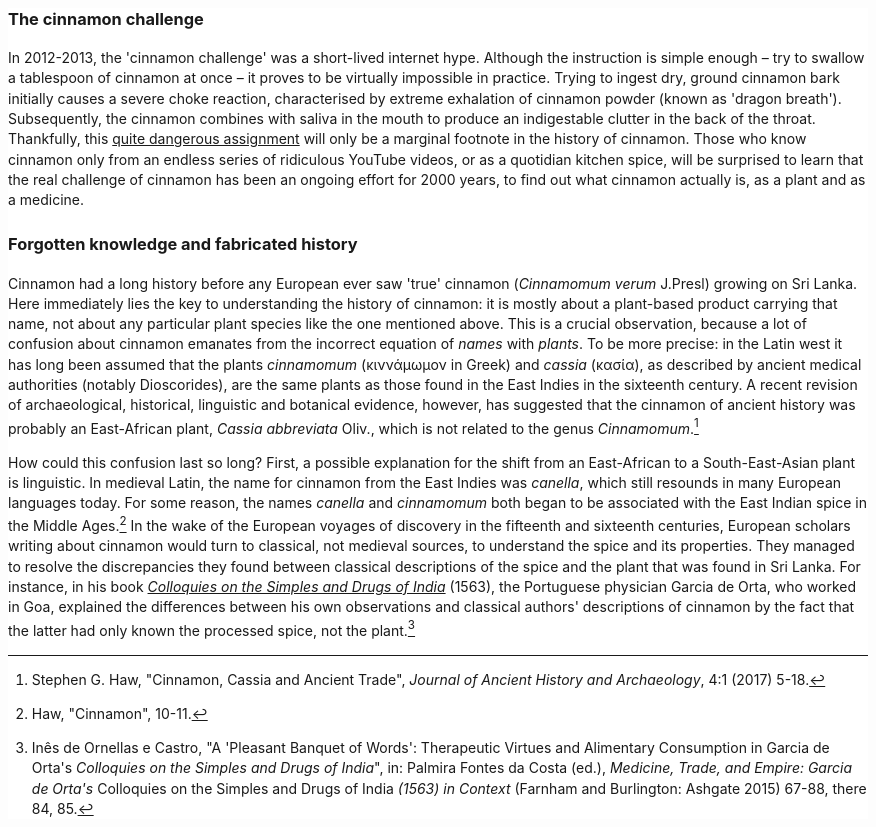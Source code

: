 <param ve-config
	title="Cinnamon: two thousand years of botanical disambiguation"
	banner="https://free.iiifhosting.com/iiif/dce243e93c83f5c437ebe4c4b3025b1824db07aeef46c580742fb3aa85d72ac9/pct:0,40,100,40/full/0/color.jpg"
	layout="vtl"
	num-maps="0"
	num-images="0"
	num-specimens="0"
	num-primary-sources="0"
	author="Wouter Klein, PhD">

### The cinnamon challenge
In 2012-2013, the 'cinnamon challenge' was a short-lived internet hype. Although the instruction is simple enough – try to swallow a tablespoon of cinnamon at once – it proves to be virtually impossible in practice. Trying to ingest dry, ground cinnamon bark initially causes a severe choke reaction, characterised by extreme exhalation of cinnamon powder (known as 'dragon breath'). Subsequently, the cinnamon combines with saliva in the mouth to produce an indigestable clutter in the back of the throat. Thankfully, this [quite dangerous assignment](https://doi.org/10.1542/peds.2012-3418) will only be a marginal footnote in the history of cinnamon. Those who know cinnamon only from an endless series of ridiculous YouTube videos, or as a quotidian kitchen spice, will be surprised to learn that the real challenge of cinnamon has been an ongoing effort for 2000 years, to find out what cinnamon actually is, as a plant and as a medicine.
<param ve-video
	vid="cmpd58kMl2s"
	title="Mythbusters Cinnamon Challenge.">
	
### Forgotten knowledge and fabricated history
Cinnamon had a long history before any European ever saw 'true' cinnamon (_Cinnamomum verum_ J.Presl) growing on Sri Lanka. Here immediately lies the key to understanding the history of cinnamon: it is mostly about a plant-based product carrying that name, not about any particular plant species like the one mentioned above. This is a crucial observation, because a lot of confusion about cinnamon emanates from the incorrect equation of _names_ with _plants_. To be more precise: in the Latin west it has long been assumed that the plants _cinnamomum_ (κιννάμωμον in Greek) and _cassia_ (κασία), as described by ancient medical authorities (notably Dioscorides), are the same plants as those found in the East Indies in the sixteenth century. A recent revision of archaeological, historical, linguistic and botanical evidence, however, has suggested that the cinnamon of ancient history was probably an East-African plant, _Cassia abbreviata_ Oliv., which is not related to the genus _Cinnamomum_.[^ref1]
<param ve-image
	title="Cinnamon, from a medieval Arabian manuscript of Dioscorides's _De Materia medica_ (first century CE). Translated in Arabic by an unknown scribe in Spain (twelfth-thirteenth century), and currently in the Bibliothèque Nationale de France, ms. Arabe 2850, f. 129b. [Note: I downloaded this image from HOLLIS Images. The image has a manifest but it is no reusable, as it requires a login to access.]"
	url="18040817.jpg">
	
How could this confusion last so long? First, a possible explanation for the shift from an East-African to a South-East-Asian plant is linguistic. In medieval Latin, the name for cinnamon from the East Indies was _canella_, which still resounds in many European languages today. For some reason, the names _canella_ and _cinnamomum_ both began to be associated with the East Indian spice in the Middle Ages.[^ref2] In the wake of the European voyages of discovery in the fifteenth and sixteenth centuries, European scholars writing about cinnamon would turn to classical, not medieval sources, to understand the spice and its properties. They managed to resolve the discrepancies they found between classical descriptions of the spice and the plant that was found in Sri Lanka. For instance, in his book [_Colloquies on the Simples and Drugs of India_](http://digital.ub.uni-duesseldorf.de/vester/content/pageview/4968642) (1563), the Portuguese physician Garcia de Orta, who worked in Goa, explained the differences between his own observations and classical authors' descriptions of cinnamon by the fact that the latter had only known the processed spice, not the plant.[^ref3]
<param ve-image
	title="Cinnamon leaf and bark, in Garcia de Orta, _Aromatum, et Simplicium aliquot Medicamentorum apud Indos nascentium Historia_ (Antverpiae: Ex officina Christophori Plantini 1567) 72. The images were not in Orta's original Portuguese publication of 1563, but they were added by the editor, Flemish botanist Carolus Clusius, for this Latin edition."

[^ref1]: Stephen G. Haw, "Cinnamon, Cassia and Ancient Trade", _Journal of Ancient History and Archaeology_, 4:1 (2017) 5-18.
[^ref2]: Haw, "Cinnamon", 10-11.
[^ref3]: Inês de Ornellas e Castro, "A 'Pleasant Banquet of Words': Therapeutic Virtues and Alimentary Consumption in Garcia de Orta's _Colloquies on the Simples and Drugs of India_", in: Palmira Fontes da Costa (ed.), _Medicine, Trade, and Empire: Garcia de Orta's_ Colloquies on the Simples and Drugs of India _(1563) in Context_ (Farnham and Burlington: Ashgate 2015) 67-88, there 84, 85.
[^ref4]: Vijaya Samaraweera, "The Cinnamon Trade of Ceylon", _Indian Economic & Social History Review_, 8:4 (1971) 415-442, there 416.
[^ref5]: J. Innes Miller, _The Spice Trade of the Roman Empire, 29 B.C. to A.D. 641_ (Oxford: Clarendon Press 1969). The Spice Route thesis was embraced by Lionel Casson, _Ancient Trade and Society_ (Detroit: Wayne State University Press 1984) 225-246; and by John M. Riddle, _Dioscorides on Pharmacy and Medicine_. Forew. by J. Scarborough (Austin: University of Texas Press 1985) 98-104. It was refuted by Manfred G. Raschke, "New Studies in Roman Commerce with the East", in: H. Temporini (ed.), _Aufstieg und Niedergang der Römischen Welt: Geschichte und Kultur Roms in der neueren Forschung, II Principat / Rise and Fall of the Roman World: History and Culture of Rome in Recent Research, 2nd Principat_ (Berlin and New York: Walter de Gruyter 1978), vol. 9, part 2, 604-1361; and by Patricia Crone, _Meccan Trade and the Rise of Islam_ (Princeton (NJ): Princeton University Press 1987) 37.
[^ref6]: George B. Griffenhagen, "The Materia Medica of Christopher Columbus", _Pharmacy in History_, 34:3 (1992) 131-145, there 133; and Francisco Guerra, "Drugs from the Indies and the Political Economy of the Sixteenth Century", in: N. Florkin (ed.), _Materia Medica in the XVIth Century: Proceedings of a Symposium of the International Academy of the History of Medicine Held at the University of Basel, 7th Sept. 1964_. Analecta Medico-Historica 1 (Oxford: Pergamon Press 1964) 29-54.
[^ref7]: Barbara Zając, "Roman Coinage in the Arabia Region during the Reign of Trajan (98-117 CE)", in: Łukasz Miszk and Maciej Wacławik (eds.), _The Land of Fertility II: The Southeast Mediterranean from the Bronze Age_ (Newcastle upon Tyne: Cambridge Scholars Publishing 2017) 9-106, there 99-101.
[^ref8]: Zoltán Biedermann, "The Matrioshka Principle and How It Was Overcome: Portuguese and Habsburgs Imperial Attitudes in Sri Lanka and the Responses of the Rulers of Kotte (1506-1598)", _Journal of Early Modern History_, 13:4 (2009) 265-310.
[^ref9]: Lodewijk Wagenaar, _Cinnamon & Elephants: Sri Lanka and The Netherlands from 1600_. Transl. by Steve Green and Michael Blass (Amsterdam: Rijksmuseum / Nijmegen: Vantilt Publishers 2016) 149-157.
[^ref10]: S. Arasaratnam, "Dutch Commercial Policy in Ceylon and its Effects on the Indo-Ceylon Trade (1690-1750)", _Indian Economic & Social History Review_, 4:2 (1967) 109-130.
[^ref11]: Wagenaar, _Cinnamon & Elephants_, 150, 153.
[^ref12]: Wagenaar, _Cinnamon & Elephants_, 155.
[^ref13]: Samaraweera, "The Cinnamon Trade of Ceylon".
[^ref14]: Johan Heniger, _Hendrik Adriaan van Reede tot Drakenstein (1636-1691) and Hortus Malabaricus: A Contribution to the History of Dutch Colonial Botany_ (Rotterdam and Boston: A.A. Balkema 1986) 37-38; and Harold J. Cook, _Matters of Exchange: Commerce, Medicine, and Science in the Dutch Golden Age_ (New Haven: Yale University Press 2007) 310-317.
[^ref15]: Tinde van Andel and Nadine Barth, "Paul Hermann's Ceylon Herbarium (1672-1679) at Leiden, the Netherlands", _Taxon_, 67:5 (2018) 977-988, there 981.
[^ref16]: Lisbet Koerner, _Linnaeus: Nature and Nation_ (Cambridge (MA) and London: Harvard University Press 1999) 36.
[^ref17]: Paul Hermann, _Horti academici Lugduno-Batavi catalogus exhibens Plantarum omnium Nomina, quibus ab anno MDCLXXXI ad annum MDCLXXXVI Hortus fuit instructus ut & Plurimarum in eodem cultarum & à nemine hucusque editarum Descriptiones & Icones_ (Lugduni Batavorum: Apud Cornelium Boutesteyn 1687) 130; quoted in Heniger, _Hendrik Adriaan van Reede tot Drakenstein_, 155.
[^ref18]: Albertus Seba, "An Account of the Cinnamon Tree in Ceylon, and its several Sorts. Communicated by the Chief Inspector of the Cinnamon Trade and Manufacture in that Island to Albertus Seba, a Noted Druggist at Amsterdam. Translated by the late Dr. Scheuchzer, F. R. S.", _Philosophical Transactions_, 36:409 (1730) I, 97-109.
[^ref19]: Daniela Bleichmar, "Botanical Conquistadors: The Promises and Challenges of Imperial Botany in the Hispanic Enlightenment", in: Yota Batsaki, Sarah Burke Cahalan and Anatole Tchikine (eds.), _The Botany of Empire in the Long Eighteenth Century_ (Washington, D.C.: Dumbarton Oaks Research Library and Collection 2016) 35-60; and Matthew James Crawford, _The Andean Wonder Drug: Cinchona Bark and Imperial Science in the Spanish Atlantic 1630-1800_ (Pittsburgh: University of Pittsburgh Press 2016) 76-77.
[^ref20]: Neil Safier, "Fruitless Botany: Joseph de Jussieu's South American Odyssey", in: James Delbourgo and Nicholas Dew (eds.), _Science and Empire in the Atlantic World_ (New York: Routledge 2008) 203-224.
[^ref21]: Catherine E. Burdick, "Patagonian Cinnamon and Pepper: Blending Geography in Alonso de Ovalle's _Tabula Geographica Regni Chile_ (1646)", _Imago Mundi_, 66:2 (2014) 196-212.
[^ref22]: Jonathan I. Israel, _Dutch Primacy in World Trade, 1585-1740_ (Oxford: Clarendon Press 1989) 251-252. The estimate comes from Jacques Savary des Bruslons's, _Dictionnaire universel de commerce_ of 1723.
[^ref23]: Irene Fattacciu, "The Resilience and Boomerang Effect of Chocolate: A Product's Globalization and Commodification", in: Bethany Aram and Bartolomé Yun-Casalilla (eds.), _Global Goods and the Spanish Empire, 1492-1824: Circulation, Resistance and Diversity_ (Houndmills and Basingstoke: Palgrave Macmillan 2014) 255-273.